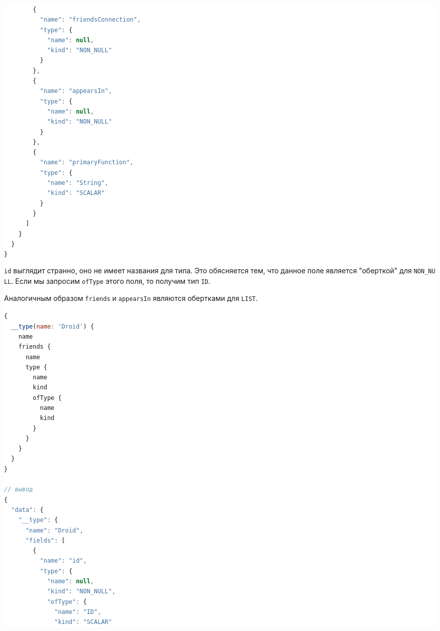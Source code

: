 ```js
        {
          "name": "friendsConnection",
          "type": {
            "name": null,
            "kind": "NON_NULL"
          }
        },
        {
          "name": "appearsIn",
          "type": {
            "name": null,
            "kind": "NON_NULL"
          }
        },
        {
          "name": "primaryFunction",
          "type": {
            "name": "String",
            "kind": "SCALAR"
          }
        }
      ]
    }
  }
}
```

`id` выглядит странно, оно не имеет названия для типа. Это обясняется тем, что данное поле является "оберткой" для `NON_NULL`. Если мы запросим `ofType` этого поля, то получим тип `ID`.

Аналогичным образом `friends` и `appearsIn` являются обертками для `LIST`.

```js
{
  __type(name: 'Droid') {
    name
    friends {
      name
      type {
        name
        kind
        ofType {
          name
          kind
        }
      }
    }
  }
}

// вывод
{
  "data": {
    "__type": {
      "name": "Droid",
      "fields": [
        {
          "name": "id",
          "type": {
            "name": null,
            "kind": "NON_NULL",
            "ofType": {
              "name": "ID",
              "kind": "SCALAR"
```